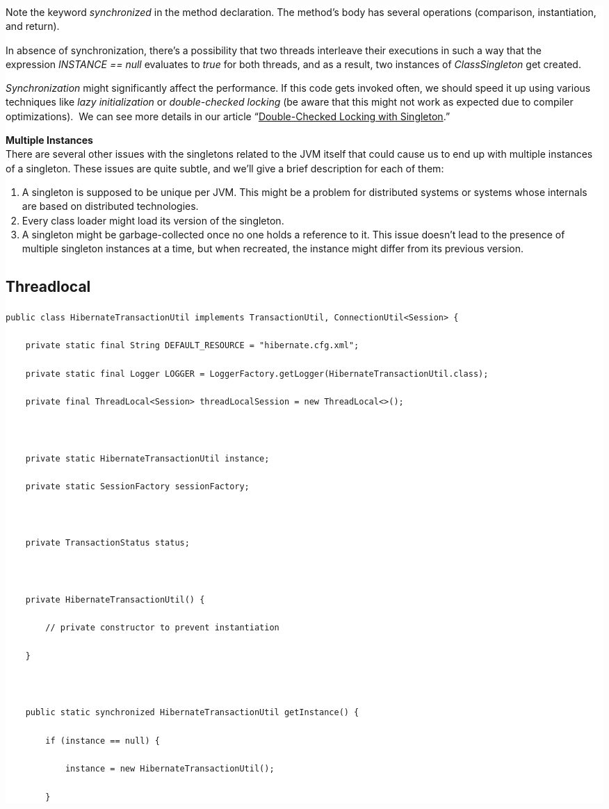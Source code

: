Note the keyword _synchronized_ in the method declaration. The method’s body has several operations (comparison, instantiation, and return).

In absence of synchronization, there’s a possibility that two threads interleave their executions in such a way that the expression _INSTANCE == null_ evaluates to _true_ for both threads, and as a result, two instances of _ClassSingleton_ get created.

_Synchronization_ might significantly affect the performance. If this code gets invoked often, we should speed it up using various techniques like _lazy initialization_ or _double-checked locking_ (be aware that this might not work as expected due to compiler optimizations).  We can see more details in our article “[Double-Checked Locking with Singleton](https://www.baeldung.com/java-singleton-double-checked-locking).”


**Multiple Instances**  
There are several other issues with the singletons related to the JVM itself that could cause us to end up with multiple instances of a singleton. These issues are quite subtle, and we’ll give a brief description for each of them:

1. A singleton is supposed to be unique per JVM. This might be a problem for distributed systems or systems whose internals are based on distributed technologies.
2. Every class loader might load its version of the singleton.
3. A singleton might be garbage-collected once no one holds a reference to it. This issue doesn’t lead to the presence of multiple singleton instances at a time, but when recreated, the instance might differ from its previous version.




## Threadlocal

```
public class HibernateTransactionUtil implements TransactionUtil, ConnectionUtil<Session> {

    private static final String DEFAULT_RESOURCE = "hibernate.cfg.xml";

    private static final Logger LOGGER = LoggerFactory.getLogger(HibernateTransactionUtil.class);

    private final ThreadLocal<Session> threadLocalSession = new ThreadLocal<>();

  

    private static HibernateTransactionUtil instance;

    private static SessionFactory sessionFactory;

  

    private TransactionStatus status;

  

    private HibernateTransactionUtil() {

        // private constructor to prevent instantiation

    }

  

    public static synchronized HibernateTransactionUtil getInstance() {

        if (instance == null) {

            instance = new HibernateTransactionUtil();

        }
```